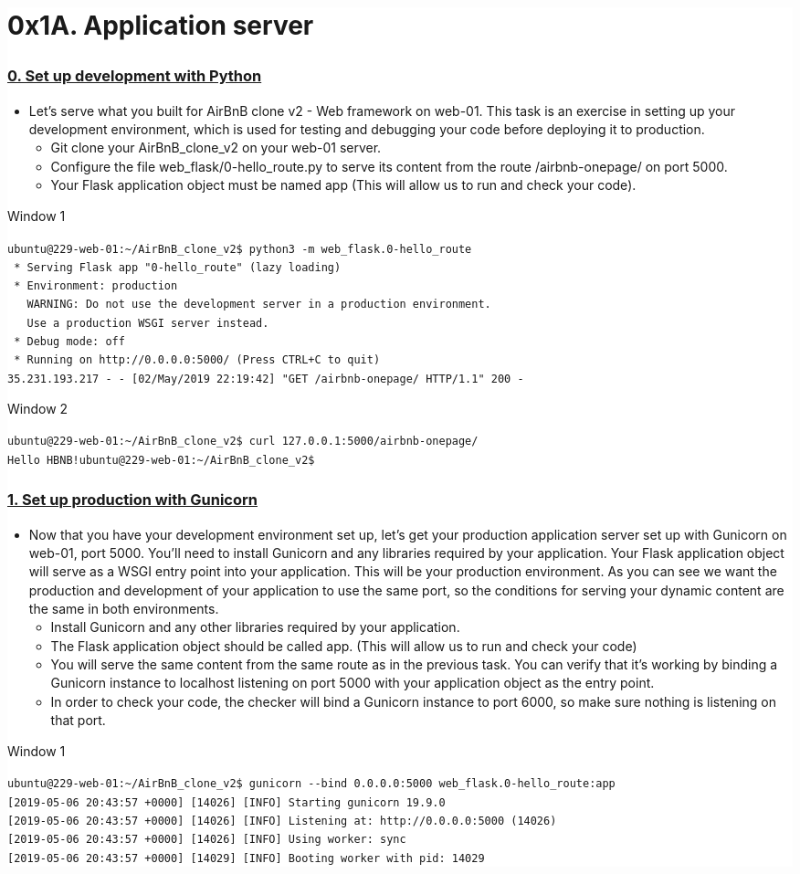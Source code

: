 # 0x1A. Application server


### [0. Set up development with Python](./README.md)

- Let’s serve what you built for AirBnB clone v2 - Web framework on web-01. This task is an exercise in setting up your development environment, which is used for testing and debugging your code before deploying it to production.
  - Git clone your AirBnB_clone_v2 on your web-01 server.
  - Configure the file web_flask/0-hello_route.py to serve its content from the route /airbnb-onepage/ on port 5000.
  - Your Flask application object must be named app (This will allow us to run and check your code).

Window 1

```
ubuntu@229-web-01:~/AirBnB_clone_v2$ python3 -m web_flask.0-hello_route
 * Serving Flask app "0-hello_route" (lazy loading)
 * Environment: production
   WARNING: Do not use the development server in a production environment.
   Use a production WSGI server instead.
 * Debug mode: off
 * Running on http://0.0.0.0:5000/ (Press CTRL+C to quit)
35.231.193.217 - - [02/May/2019 22:19:42] "GET /airbnb-onepage/ HTTP/1.1" 200 -
```

Window 2
```
ubuntu@229-web-01:~/AirBnB_clone_v2$ curl 127.0.0.1:5000/airbnb-onepage/
Hello HBNB!ubuntu@229-web-01:~/AirBnB_clone_v2$
```

### [1. Set up production with Gunicorn](./)

- Now that you have your development environment set up, let’s get your production application server set up with Gunicorn on web-01, port 5000. You’ll need to install Gunicorn and any libraries required by your application. Your Flask application object will serve as a WSGI entry point into your application. This will be your production environment. As you can see we want the production and development of your application to use the same port, so the conditions for serving your dynamic content are the same in both environments.
  - Install Gunicorn and any other libraries required by your application.
  - The Flask application object should be called app. (This will allow us to run and check your code)
  - You will serve the same content from the same route as in the previous task. You can verify that it’s working by binding a Gunicorn instance to localhost listening on port 5000 with your application object as the entry point.
  - In order to check your code, the checker will bind a Gunicorn instance to port 6000, so make sure nothing is listening on that port.

Window 1

```
ubuntu@229-web-01:~/AirBnB_clone_v2$ gunicorn --bind 0.0.0.0:5000 web_flask.0-hello_route:app
[2019-05-06 20:43:57 +0000] [14026] [INFO] Starting gunicorn 19.9.0
[2019-05-06 20:43:57 +0000] [14026] [INFO] Listening at: http://0.0.0.0:5000 (14026)
[2019-05-06 20:43:57 +0000] [14026] [INFO] Using worker: sync
[2019-05-06 20:43:57 +0000] [14029] [INFO] Booting worker with pid: 14029
```
